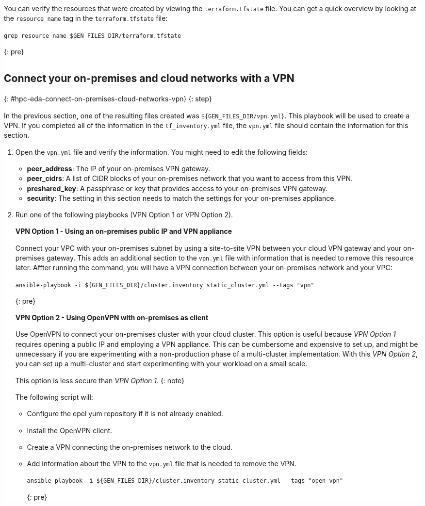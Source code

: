 You can verify the resources that were created by viewing the `terraform.tfstate` file. You can get a quick overview by looking at the `resource_name` tag in the `terraform.tfstate` file:

   ```
   grep resource_name $GEN_FILES_DIR/terraform.tfstate
   ```
   {: pre}

## Connect your on-premises and cloud networks with a VPN
{: #hpc-eda-connect-on-premises-cloud-networks-vpn}
{: step}

In the previous section, one of the resulting files created was `${GEN_FILES_DIR/vpn.yml}`. This playbook will be used to create a VPN. If you completed all of the information in the `tf_inventory.yml` file, the `vpn.yml` file should contain the information for this section.

1. Open the `vpn.yml` file and verify the information. You might need to edit the following fields:
   * **peer_address**: The IP of your on-premises VPN gateway.
   * **peer_cidrs**: A list of CIDR blocks of your on-premises network that you want to access from this VPN.
   * **preshared_key**: A passphrase or key that provides access to your on-premises VPN gateway.
   * **security**: The setting in this section needs to match the settings for your on-premises appliance.

2. Run one of the following playbooks (VPN Option 1 or VPN Option 2).

   **VPN Option 1 - Using an on-premises public IP and VPN appliance**

    Connect your VPC with your on-premises subnet by using a site-to-site VPN between your cloud VPN gateway and your on-premises gateway. This adds an additional section to the `vpn.yml` file with information that is needed to remove this resource later. Affter running the command, you will have a VPN connection between your on-premises network and your VPC:

    ```
    ansible-playbook -i ${GEN_FILES_DIR}/cluster.inventory static_cluster.yml --tags "vpn"
    ```
    {: pre}

   **VPN Option 2 - Using OpenVPN with on-premises as client**

    Use OpenVPN to connect your on-premises cluster with your cloud cluster. This option is useful because _VPN Option 1_ requires opening a public IP and employing a VPN appliance. This can be cumbersome and expensive to set up, and might be unnecessary if you are experimenting with a non-production phase of a multi-cluster implementation. With this _VPN Option 2_, you can set up a multi-cluster and start experimenting with your workload on a small scale.  

    This option is less secure than _VPN Option 1_.
    {: note}

    The following script will:
    * Configure the epel yum repository if it is not already enabled.
    * Install the OpenVPN client.
    * Create a VPN connecting the on-premises network to the cloud.
    * Add information about the VPN to the `vpn.yml` file that is needed to remove the VPN.

       ```
       ansible-playbook -i ${GEN_FILES_DIR}/cluster.inventory static_cluster.yml --tags "open_vpn"
       ```
       {: pre}
